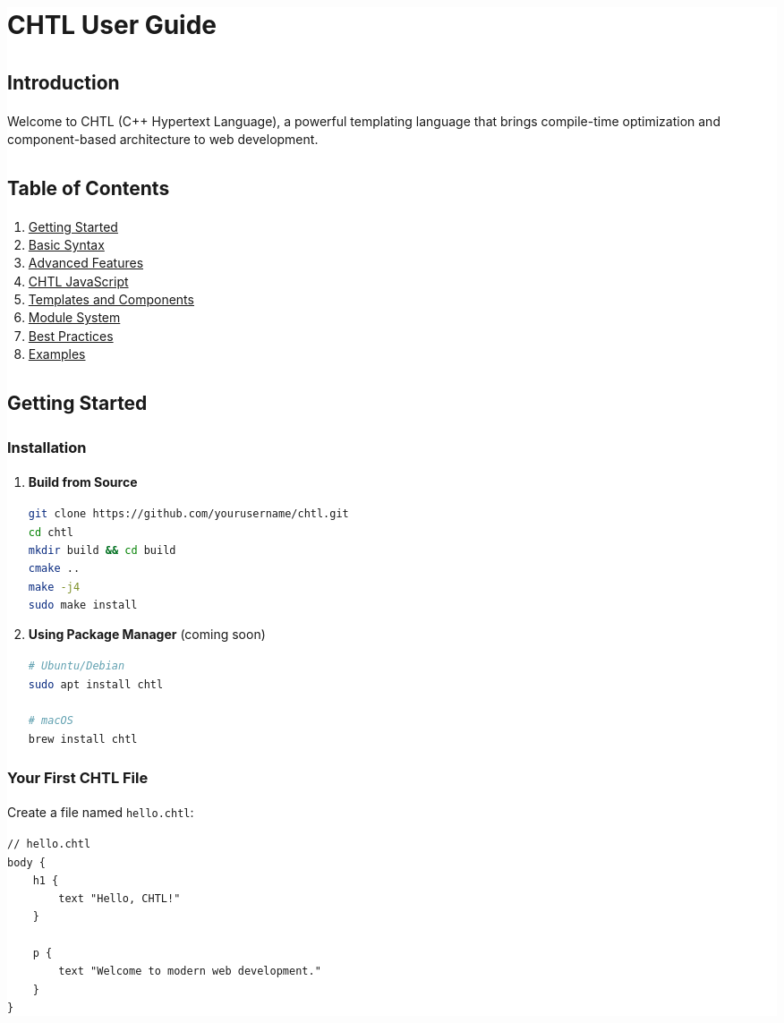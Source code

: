 # CHTL User Guide

## Introduction

Welcome to CHTL (C++ Hypertext Language), a powerful templating language that brings compile-time optimization and component-based architecture to web development.

## Table of Contents

1. [Getting Started](#getting-started)
2. [Basic Syntax](#basic-syntax)
3. [Advanced Features](#advanced-features)
4. [CHTL JavaScript](#chtl-javascript)
5. [Templates and Components](#templates-and-components)
6. [Module System](#module-system)
7. [Best Practices](#best-practices)
8. [Examples](#examples)

## Getting Started

### Installation

1. **Build from Source**
   ```bash
   git clone https://github.com/yourusername/chtl.git
   cd chtl
   mkdir build && cd build
   cmake ..
   make -j4
   sudo make install
   ```

2. **Using Package Manager** (coming soon)
   ```bash
   # Ubuntu/Debian
   sudo apt install chtl
   
   # macOS
   brew install chtl
   ```

### Your First CHTL File

Create a file named `hello.chtl`:

```chtl
// hello.chtl
body {
    h1 {
        text "Hello, CHTL!"
    }
    
    p {
        text "Welcome to modern web development."
    }
}
```

